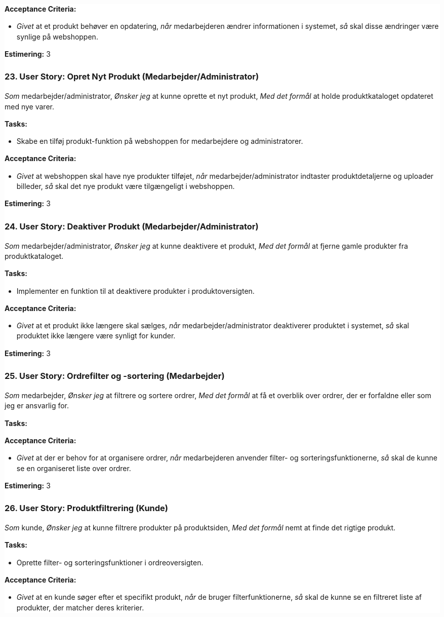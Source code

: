 **Acceptance Criteria:**
- *Givet* at et produkt behøver en opdatering, *når* medarbejderen ændrer informationen i systemet, *så* skal disse ændringer være synlige på webshoppen.

**Estimering:** 3

### 23. User Story: Opret Nyt Produkt (Medarbejder/Administrator)
*Som* medarbejder/administrator, *Ønsker jeg* at kunne oprette et nyt produkt, *Med det formål* at holde produktkataloget opdateret med nye varer.

**Tasks:**
- Skabe en tilføj produkt-funktion på webshoppen for medarbejdere og administratorer.

**Acceptance Criteria:**
- *Givet* at webshoppen skal have nye produkter tilføjet, *når* medarbejder/administrator indtaster produktdetaljerne og uploader billeder, *så* skal det nye produkt være tilgængeligt i webshoppen.

**Estimering:** 3

### 24. User Story: Deaktiver Produkt (Medarbejder/Administrator)
*Som* medarbejder/administrator, *Ønsker jeg* at kunne deaktivere et produkt, *Med det formål* at fjerne gamle produkter fra produktkataloget.

**Tasks:**
- Implementer en funktion til at deaktivere produkter i produktoversigten.

**Acceptance Criteria:**
- *Givet* at et produkt ikke længere skal sælges, *når* medarbejder/administrator deaktiverer produktet i systemet, *så* skal produktet ikke længere være synligt for kunder.

**Estimering:** 3

### 25. User Story: Ordrefilter og -sortering (Medarbejder)
*Som* medarbejder, *Ønsker jeg* at filtrere og sortere ordrer, *Med det formål* at få et overblik over ordrer, der er forfaldne eller som jeg er ansvarlig for.

**Tasks:**
   

**Acceptance Criteria:**
- *Givet* at der er behov for at organisere ordrer, *når* medarbejderen anvender filter- og sorteringsfunktionerne, *så* skal de kunne se en organiseret liste over ordrer.

**Estimering:** 3

### 26. User Story: Produktfiltrering (Kunde)
*Som* kunde, *Ønsker jeg* at kunne filtrere produkter på produktsiden, *Med det formål* nemt at finde det rigtige produkt.

**Tasks:**
- Oprette filter- og sorteringsfunktioner i ordreoversigten.

**Acceptance Criteria:**
- *Givet* at en kunde søger efter et specifikt produkt, *når* de bruger filterfunktionerne, *så* skal de kunne se en filtreret liste af produkter, der matcher deres kriterier.
